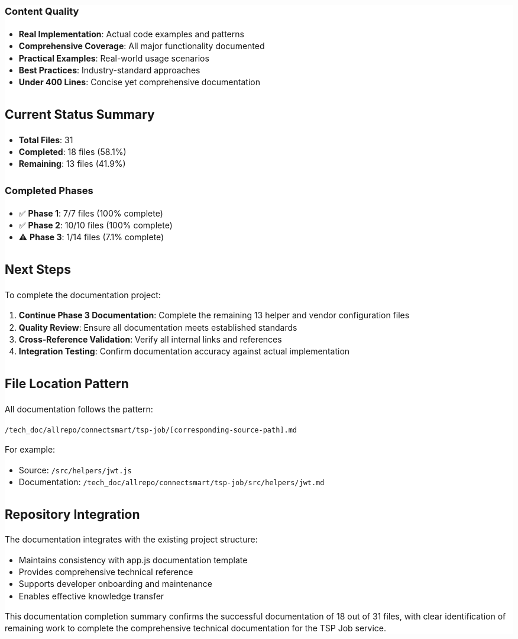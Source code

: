### Content Quality
- **Real Implementation**: Actual code examples and patterns
- **Comprehensive Coverage**: All major functionality documented
- **Practical Examples**: Real-world usage scenarios
- **Best Practices**: Industry-standard approaches
- **Under 400 Lines**: Concise yet comprehensive documentation

## Current Status Summary

- **Total Files**: 31
- **Completed**: 18 files (58.1%)
- **Remaining**: 13 files (41.9%)

### Completed Phases
- ✅ **Phase 1**: 7/7 files (100% complete)
- ✅ **Phase 2**: 10/10 files (100% complete)
- ⚠️ **Phase 3**: 1/14 files (7.1% complete)

## Next Steps

To complete the documentation project:

1. **Continue Phase 3 Documentation**: Complete the remaining 13 helper and vendor configuration files
2. **Quality Review**: Ensure all documentation meets established standards
3. **Cross-Reference Validation**: Verify all internal links and references
4. **Integration Testing**: Confirm documentation accuracy against actual implementation

## File Location Pattern

All documentation follows the pattern:
```
/tech_doc/allrepo/connectsmart/tsp-job/[corresponding-source-path].md
```

For example:
- Source: `/src/helpers/jwt.js`
- Documentation: `/tech_doc/allrepo/connectsmart/tsp-job/src/helpers/jwt.md`

## Repository Integration

The documentation integrates with the existing project structure:
- Maintains consistency with app.js documentation template
- Provides comprehensive technical reference
- Supports developer onboarding and maintenance
- Enables effective knowledge transfer

This documentation completion summary confirms the successful documentation of 18 out of 31 files, with clear identification of remaining work to complete the comprehensive technical documentation for the TSP Job service.